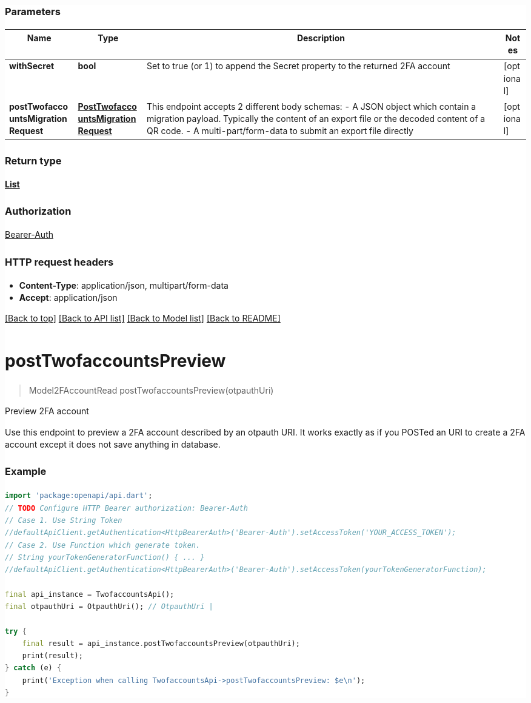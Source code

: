 ### Parameters

Name | Type | Description  | Notes
------------- | ------------- | ------------- | -------------
 **withSecret** | **bool**| Set to true (or 1) to append the Secret property to the returned 2FA account | [optional] 
 **postTwofaccountsMigrationRequest** | [**PostTwofaccountsMigrationRequest**](PostTwofaccountsMigrationRequest.md)| This endpoint accepts 2 different body schemas: - A JSON object which contain a migration payload. Typically the content of an export file or the decoded content of a QR code. - A multi-part/form-data to submit an export file directly | [optional] 

### Return type

[**List<Model2FAccountMigrated>**](Model2FAccountMigrated.md)

### Authorization

[Bearer-Auth](../README.md#Bearer-Auth)

### HTTP request headers

 - **Content-Type**: application/json, multipart/form-data
 - **Accept**: application/json

[[Back to top]](#) [[Back to API list]](../README.md#documentation-for-api-endpoints) [[Back to Model list]](../README.md#documentation-for-models) [[Back to README]](../README.md)

# **postTwofaccountsPreview**
> Model2FAccountRead postTwofaccountsPreview(otpauthUri)

Preview 2FA account

Use this endpoint to preview a 2FA account described by an otpauth URI. It works exactly as if you POSTed an URI to create a 2FA account except it does not save anything in database.

### Example
```dart
import 'package:openapi/api.dart';
// TODO Configure HTTP Bearer authorization: Bearer-Auth
// Case 1. Use String Token
//defaultApiClient.getAuthentication<HttpBearerAuth>('Bearer-Auth').setAccessToken('YOUR_ACCESS_TOKEN');
// Case 2. Use Function which generate token.
// String yourTokenGeneratorFunction() { ... }
//defaultApiClient.getAuthentication<HttpBearerAuth>('Bearer-Auth').setAccessToken(yourTokenGeneratorFunction);

final api_instance = TwofaccountsApi();
final otpauthUri = OtpauthUri(); // OtpauthUri | 

try {
    final result = api_instance.postTwofaccountsPreview(otpauthUri);
    print(result);
} catch (e) {
    print('Exception when calling TwofaccountsApi->postTwofaccountsPreview: $e\n');
}
```
